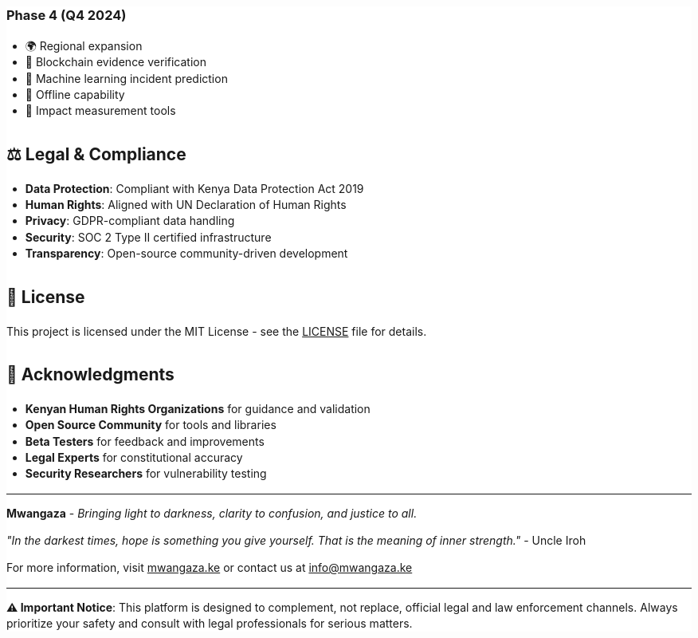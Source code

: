 ### Phase 4 (Q4 2024)
- 🌍 Regional expansion
- 🔗 Blockchain evidence verification
- 🤖 Machine learning incident prediction
- 📱 Offline capability
- 🎯 Impact measurement tools

## ⚖️ Legal & Compliance

- **Data Protection**: Compliant with Kenya Data Protection Act 2019
- **Human Rights**: Aligned with UN Declaration of Human Rights
- **Privacy**: GDPR-compliant data handling
- **Security**: SOC 2 Type II certified infrastructure
- **Transparency**: Open-source community-driven development

## 📄 License

This project is licensed under the MIT License - see the [LICENSE](LICENSE) file for details.

## 🙏 Acknowledgments

- **Kenyan Human Rights Organizations** for guidance and validation
- **Open Source Community** for tools and libraries
- **Beta Testers** for feedback and improvements
- **Legal Experts** for constitutional accuracy
- **Security Researchers** for vulnerability testing

---

**Mwangaza** - *Bringing light to darkness, clarity to confusion, and justice to all.*

*"In the darkest times, hope is something you give yourself. That is the meaning of inner strength."* - Uncle Iroh

For more information, visit [mwangaza.ke](https://mwangaza.ke) or contact us at [info@mwangaza.ke](mailto:info@mwangaza.ke)

---

**⚠️ Important Notice**: This platform is designed to complement, not replace, official legal and law enforcement channels. Always prioritize your safety and consult with legal professionals for serious matters.
